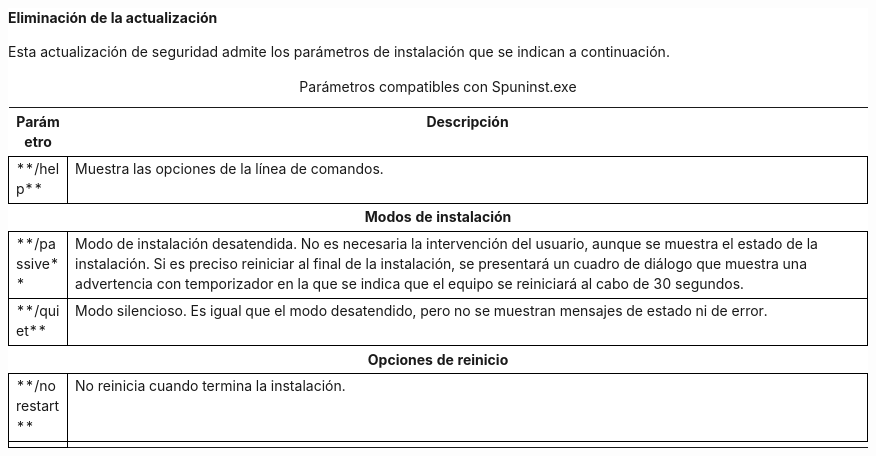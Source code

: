 **Eliminación de la actualización**

Esta actualización de seguridad admite los parámetros de instalación que se indican a continuación.

<table class="dataTable">
<caption>
Parámetros compatibles con Spuninst.exe
</caption>
<tr class="thead">
<th>
Parámetro
</th>
<th>
Descripción
</th>
</tr>
<tr>
<td style="border:1px solid black;">
**/help**
</td>
<td style="border:1px solid black;">
Muestra las opciones de la línea de comandos.
</td>
</tr>
<tr>
<th colspan="2">
Modos de instalación
</th>
</tr>
<tr class="alternateRow">
<td style="border:1px solid black;">
**/passive**
</td>
<td style="border:1px solid black;">
Modo de instalación desatendida. No es necesaria la intervención del usuario, aunque se muestra el estado de la instalación. Si es preciso reiniciar al final de la instalación, se presentará un cuadro de diálogo que muestra una advertencia con temporizador en la que se indica que el equipo se reiniciará al cabo de 30 segundos.
</td>
</tr>
<tr>
<td style="border:1px solid black;">
**/quiet**
</td>
<td style="border:1px solid black;">
Modo silencioso. Es igual que el modo desatendido, pero no se muestran mensajes de estado ni de error.
</td>
</tr>
<tr>
<th colspan="2">
Opciones de reinicio
</th>
</tr>
<tr class="alternateRow">
<td style="border:1px solid black;">
**/norestart**
</td>
<td style="border:1px solid black;">
No reinicia cuando termina la instalación.
</td>
</tr>
<tr>
<td style="border:1px solid black;">